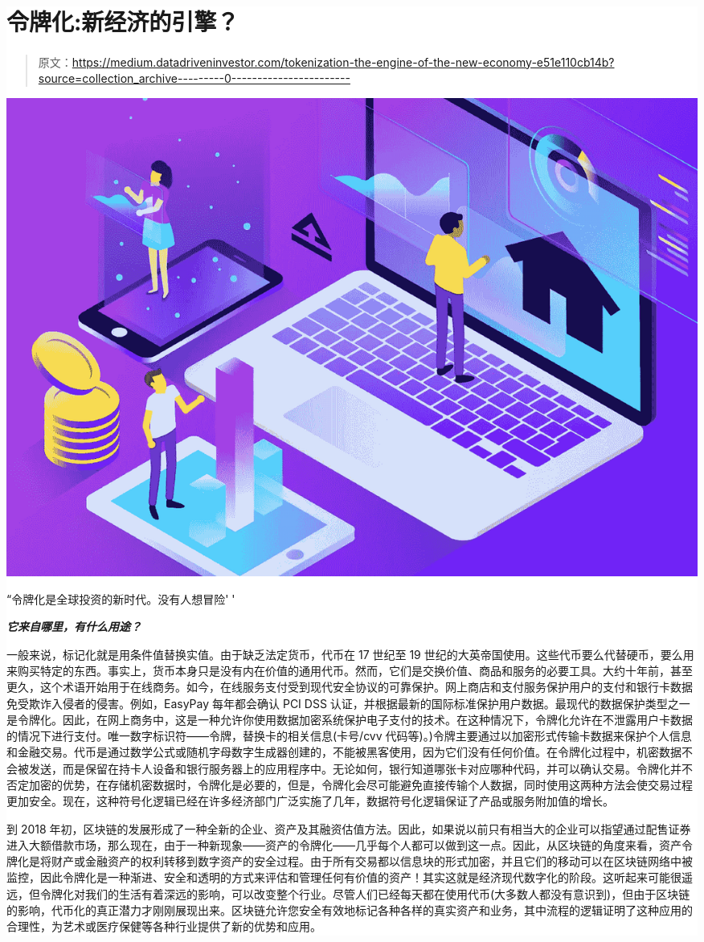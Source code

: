 # 令牌化:新经济的引擎？

> 原文：<https://medium.datadriveninvestor.com/tokenization-the-engine-of-the-new-economy-e51e110cb14b?source=collection_archive---------0----------------------->

![](img/ed2179218234355d1aa613af35b4fb87.png)

“令牌化是全球投资的新时代。没有人想冒险' '

***它来自哪里，有什么用途？***

一般来说，标记化就是用条件值替换实值。由于缺乏法定货币，代币在 17 世纪至 19 世纪的大英帝国使用。这些代币要么代替硬币，要么用来购买特定的东西。事实上，货币本身只是没有内在价值的通用代币。然而，它们是交换价值、商品和服务的必要工具。大约十年前，甚至更久，这个术语开始用于在线商务。如今，在线服务支付受到现代安全协议的可靠保护。网上商店和支付服务保护用户的支付和银行卡数据免受欺诈入侵者的侵害。例如，EasyPay 每年都会确认 PCI DSS 认证，并根据最新的国际标准保护用户数据。最现代的数据保护类型之一是令牌化。因此，在网上商务中，这是一种允许你使用数据加密系统保护电子支付的技术。在这种情况下，令牌化允许在不泄露用户卡数据的情况下进行支付。唯一数字标识符——令牌，替换卡的相关信息(卡号/cvv 代码等)。)令牌主要通过以加密形式传输卡数据来保护个人信息和金融交易。代币是通过数学公式或随机字母数字生成器创建的，不能被黑客使用，因为它们没有任何价值。在令牌化过程中，机密数据不会被发送，而是保留在持卡人设备和银行服务器上的应用程序中。无论如何，银行知道哪张卡对应哪种代码，并可以确认交易。令牌化并不否定加密的优势，在存储机密数据时，令牌化是必要的，但是，令牌化会尽可能避免直接传输个人数据，同时使用这两种方法会使交易过程更加安全。现在，这种符号化逻辑已经在许多经济部门广泛实施了几年，数据符号化逻辑保证了产品或服务附加值的增长。

到 2018 年初，区块链的发展形成了一种全新的企业、资产及其融资估值方法。因此，如果说以前只有相当大的企业可以指望通过配售证券进入大额借款市场，那么现在，由于一种新现象——资产的令牌化——几乎每个人都可以做到这一点。因此，从区块链的角度来看，资产令牌化是将财产或金融资产的权利转移到数字资产的安全过程。由于所有交易都以信息块的形式加密，并且它们的移动可以在区块链网络中被监控，因此令牌化是一种渐进、安全和透明的方式来评估和管理任何有价值的资产！其实这就是经济现代数字化的阶段。这听起来可能很遥远，但令牌化对我们的生活有着深远的影响，可以改变整个行业。尽管人们已经每天都在使用代币(大多数人都没有意识到)，但由于区块链的影响，代币化的真正潜力才刚刚展现出来。区块链允许您安全有效地标记各种各样的真实资产和业务，其中流程的逻辑证明了这种应用的合理性，为艺术或医疗保健等各种行业提供了新的优势和应用。
